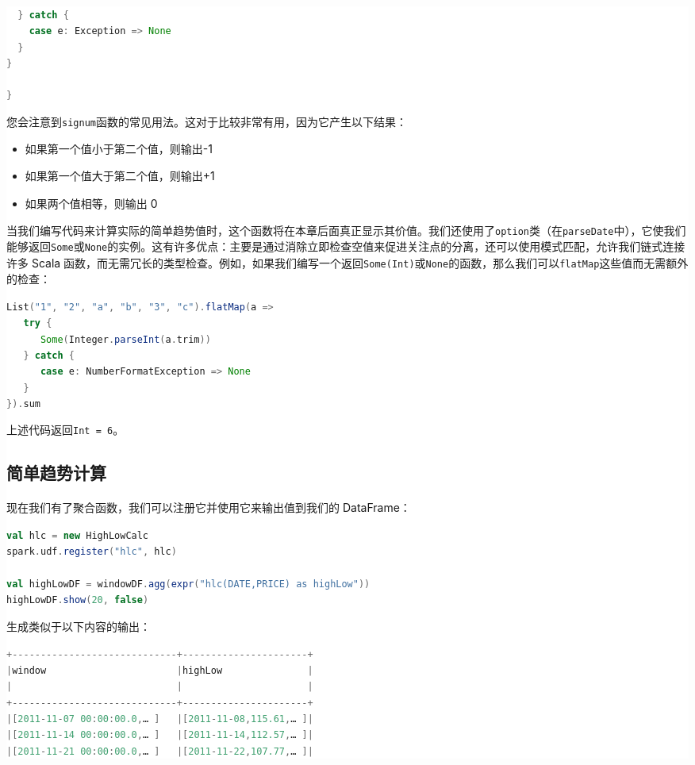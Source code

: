 ```scala
  } catch {
    case e: Exception => None
  }
}

}
```

您会注意到`signum`函数的常见用法。这对于比较非常有用，因为它产生以下结果：

+   如果第一个值小于第二个值，则输出-1

+   如果第一个值大于第二个值，则输出+1

+   如果两个值相等，则输出 0

当我们编写代码来计算实际的简单趋势值时，这个函数将在本章后面真正显示其价值。我们还使用了`option`类（在`parseDate`中），它使我们能够返回`Some`或`None`的实例。这有许多优点：主要是通过消除立即检查空值来促进关注点的分离，还可以使用模式匹配，允许我们链式连接许多 Scala 函数，而无需冗长的类型检查。例如，如果我们编写一个返回`Some(Int)`或`None`的函数，那么我们可以`flatMap`这些值而无需额外的检查：

```scala
List("1", "2", "a", "b", "3", "c").flatMap(a =>
   try {
      Some(Integer.parseInt(a.trim))
   } catch {
      case e: NumberFormatException => None
   }
}).sum
```

上述代码返回`Int = 6`。

## 简单趋势计算

现在我们有了聚合函数，我们可以注册它并使用它来输出值到我们的 DataFrame：

```scala
val hlc = new HighLowCalc
spark.udf.register("hlc", hlc)

val highLowDF = windowDF.agg(expr("hlc(DATE,PRICE) as highLow"))
highLowDF.show(20, false)
```

生成类似于以下内容的输出：

```scala
+-----------------------------+----------------------+
|window                       |highLow               |        
|                             |                      |
+-----------------------------+----------------------+
|[2011-11-07 00:00:00.0,… ]   |[2011-11-08,115.61,… ]|
|[2011-11-14 00:00:00.0,… ]   |[2011-11-14,112.57,… ]|
|[2011-11-21 00:00:00.0,… ]   |[2011-11-22,107.77,… ]|
```
